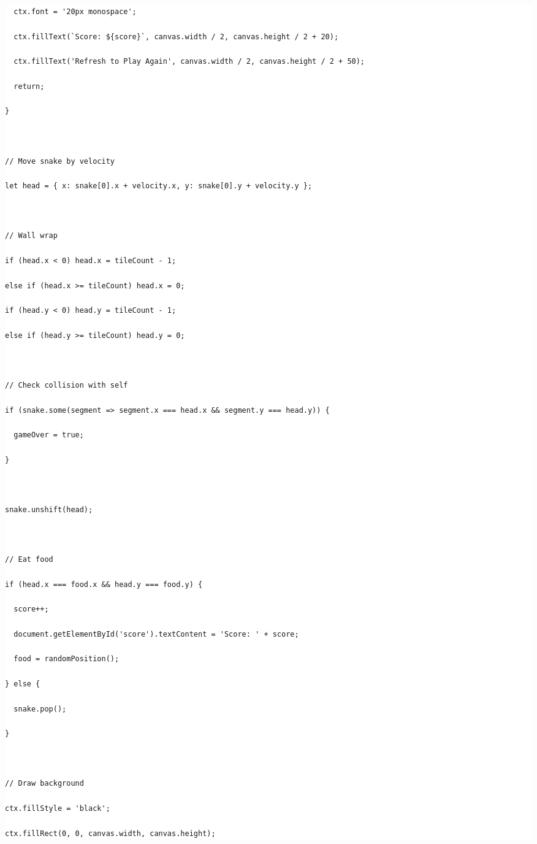       ctx.font = '20px monospace';

      ctx.fillText(`Score: ${score}`, canvas.width / 2, canvas.height / 2 + 20);

      ctx.fillText('Refresh to Play Again', canvas.width / 2, canvas.height / 2 + 50);

      return;

    }



    // Move snake by velocity

    let head = { x: snake[0].x + velocity.x, y: snake[0].y + velocity.y };



    // Wall wrap

    if (head.x < 0) head.x = tileCount - 1;

    else if (head.x >= tileCount) head.x = 0;

    if (head.y < 0) head.y = tileCount - 1;

    else if (head.y >= tileCount) head.y = 0;



    // Check collision with self

    if (snake.some(segment => segment.x === head.x && segment.y === head.y)) {

      gameOver = true;

    }



    snake.unshift(head);



    // Eat food

    if (head.x === food.x && head.y === food.y) {

      score++;

      document.getElementById('score').textContent = 'Score: ' + score;

      food = randomPosition();

    } else {

      snake.pop();

    }



    // Draw background

    ctx.fillStyle = 'black';

    ctx.fillRect(0, 0, canvas.width, canvas.height);


